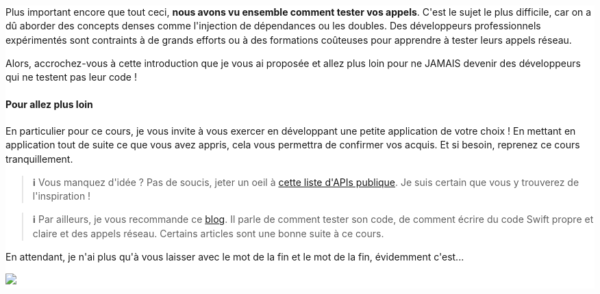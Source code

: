 Plus important encore que tout ceci, **nous avons vu ensemble comment tester vos appels**. C'est le sujet le plus difficile, car on a dû aborder des concepts denses comme l'injection de dépendances ou les doubles. Des développeurs professionnels expérimentés sont contraints à de grands efforts ou à des formations coûteuses pour apprendre à tester leurs appels réseau.

Alors, accrochez-vous à cette introduction que je vous ai proposée et allez plus loin pour ne JAMAIS devenir des développeurs qui ne testent pas leur code !

#### Pour allez plus loin
En particulier pour ce cours, je vous invite à vous exercer en développant une petite application de votre choix ! En mettant en application tout de suite ce que vous avez appris, cela vous permettra de confirmer vos acquis. Et si besoin, reprenez ce cours tranquillement.

> **:information_source:** Vous manquez d'idée ? Pas de soucis, jeter un oeil à [cette liste d'APIs publique](https://github.com/toddmotto/public-apis). Je suis certain que vous y trouverez de l'inspiration !

> **:information_source:** Par ailleurs, je vous recommande ce [blog](https://www.swiftbysundell.com). Il parle de comment tester son code, de comment écrire du code Swift propre et claire et des appels réseau. Certains articles sont une bonne suite à ce cours.

En attendant, je n'ai plus qu'à vous laisser avec le mot de la fin et le mot de la fin, évidemment c'est... 

![](Images/P4/P4C3_1.jpg)